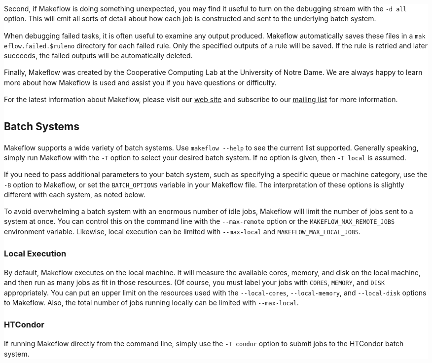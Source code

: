 Second, if Makeflow is doing something unexpected, you may find it useful to
turn on the debugging stream with the `-d all` option. This will emit all
sorts of detail about how each job is constructed and sent to the underlying
batch system.

When debugging failed tasks, it is often useful to examine any output
produced. Makeflow automatically saves these files in a
`makeflow.failed.$ruleno` directory for each failed rule. Only the specified
outputs of a rule will be saved. If the rule is retried and later succeeds,
the failed outputs will be automatically deleted.

Finally, Makeflow was created by the Cooperative Computing Lab at the
University of Notre Dame. We are always happy to learn more about how Makeflow
is used and assist you if you have questions or difficulty.

For the latest information about Makeflow, please visit our [web
site](http://ccl.cse.nd.edu/software/makeflow) and subscribe to our [mailing
list](http://ccl.cse.nd.edu/software) for more information.

## Batch Systems

Makeflow supports a wide variety of batch systems. Use `makeflow --help` to
see the current list supported. Generally speaking, simply run Makeflow with
the `-T` option to select your desired batch system. If no option is given,
then `-T local` is assumed.

If you need to pass additional parameters to your batch system, such as
specifying a specific queue or machine category, use the `-B` option to
Makeflow, or set the `BATCH_OPTIONS` variable in your Makeflow file. The
interpretation of these options is slightly different with each system, as
noted below.

To avoid overwhelming a batch system with an enormous number of idle jobs,
Makeflow will limit the number of jobs sent to a system at once. You can
control this on the command line with the `--max-remote` option or the
`MAKEFLOW_MAX_REMOTE_JOBS` environment variable. Likewise, local execution can
be limited with `--max-local` and `MAKEFLOW_MAX_LOCAL_JOBS`.

### Local Execution

By default, Makeflow executes on the local machine. It will measure the
available cores, memory, and disk on the local machine, and then run as many
jobs as fit in those resources. (Of course, you must label your jobs with
`CORES`, `MEMORY`, and `DISK` appropriately. You can put an upper limit on the
resources used with the `--local-cores`, `--local-memory`, and `--local-disk`
options to Makeflow. Also, the total number of jobs running locally can be
limited with `--max-local`.

### HTCondor

If running Makeflow directly from the command line, simply use the `-T condor`
option to submit jobs to the [HTCondor](http://research.cs.wisc.edu/htcondor)
batch system.
